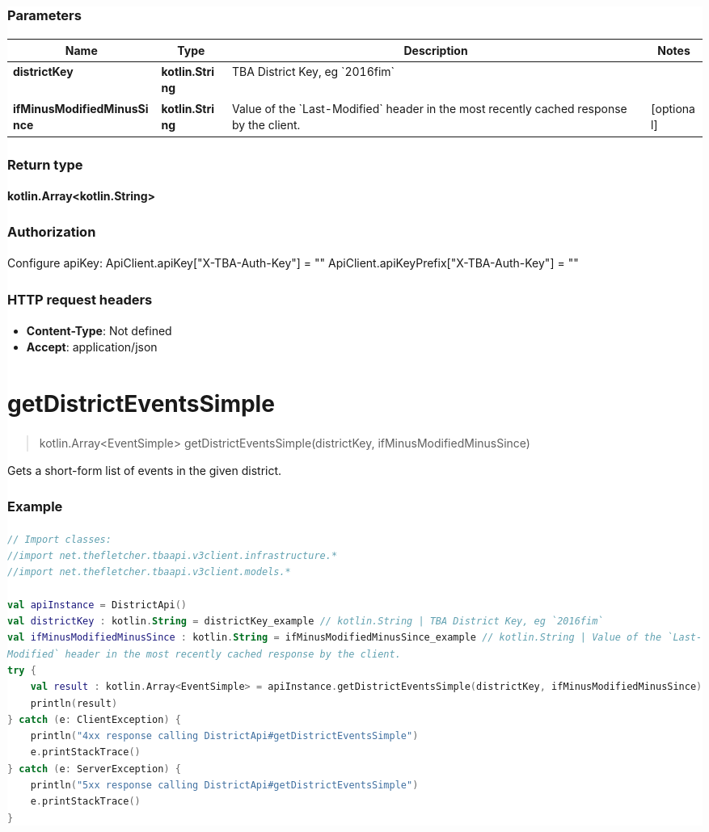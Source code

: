 ### Parameters

Name | Type | Description  | Notes
------------- | ------------- | ------------- | -------------
 **districtKey** | **kotlin.String**| TBA District Key, eg &#x60;2016fim&#x60; |
 **ifMinusModifiedMinusSince** | **kotlin.String**| Value of the &#x60;Last-Modified&#x60; header in the most recently cached response by the client. | [optional]

### Return type

**kotlin.Array&lt;kotlin.String&gt;**

### Authorization


Configure apiKey:
    ApiClient.apiKey["X-TBA-Auth-Key"] = ""
    ApiClient.apiKeyPrefix["X-TBA-Auth-Key"] = ""

### HTTP request headers

 - **Content-Type**: Not defined
 - **Accept**: application/json

<a name="getDistrictEventsSimple"></a>
# **getDistrictEventsSimple**
> kotlin.Array&lt;EventSimple&gt; getDistrictEventsSimple(districtKey, ifMinusModifiedMinusSince)



Gets a short-form list of events in the given district.

### Example
```kotlin
// Import classes:
//import net.thefletcher.tbaapi.v3client.infrastructure.*
//import net.thefletcher.tbaapi.v3client.models.*

val apiInstance = DistrictApi()
val districtKey : kotlin.String = districtKey_example // kotlin.String | TBA District Key, eg `2016fim`
val ifMinusModifiedMinusSince : kotlin.String = ifMinusModifiedMinusSince_example // kotlin.String | Value of the `Last-Modified` header in the most recently cached response by the client.
try {
    val result : kotlin.Array<EventSimple> = apiInstance.getDistrictEventsSimple(districtKey, ifMinusModifiedMinusSince)
    println(result)
} catch (e: ClientException) {
    println("4xx response calling DistrictApi#getDistrictEventsSimple")
    e.printStackTrace()
} catch (e: ServerException) {
    println("5xx response calling DistrictApi#getDistrictEventsSimple")
    e.printStackTrace()
}
```
